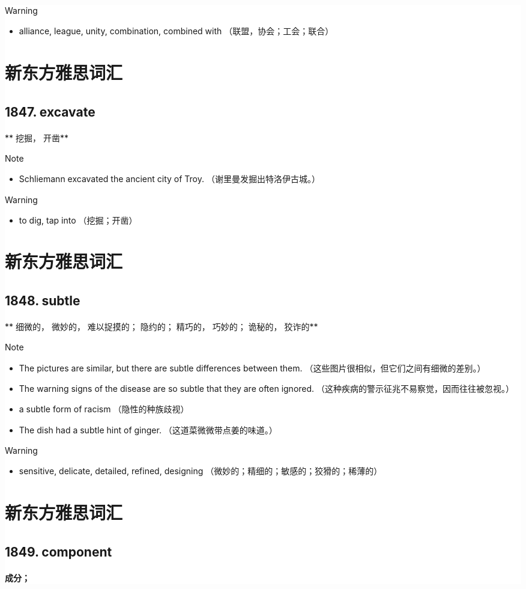 > [!WARNING]
>
> - alliance, league, unity, combination, combined with （联盟，协会；工会；联合）
>

# 新东方雅思词汇

## 1847. excavate

** 挖掘， 开凿**

> [!NOTE]
>
> - Schliemann excavated the ancient city of Troy. （谢里曼发掘出特洛伊古城。）
>

> [!WARNING]
>
> - to dig, tap into （挖掘；开凿）
>

# 新东方雅思词汇

## 1848. subtle

** 细微的， 微妙的， 难以捉摸的； 隐约的； 精巧的， 巧妙的； 诡秘的， 狡诈的**

> [!NOTE]
>
> - The pictures are similar, but there are subtle differences between them. （这些图片很相似，但它们之间有细微的差别。）
>
> - The warning signs of the disease are so subtle that they are often ignored. （这种疾病的警示征兆不易察觉，因而往往被忽视。）
>
> - a subtle form of racism （隐性的种族歧视）
>
> - The dish had a subtle hint of ginger. （这道菜微微带点姜的味道。）
>

> [!WARNING]
>
> - sensitive, delicate, detailed, refined, designing （微妙的；精细的；敏感的；狡猾的；稀薄的）
>

# 新东方雅思词汇

## 1849. component

**成分；**
